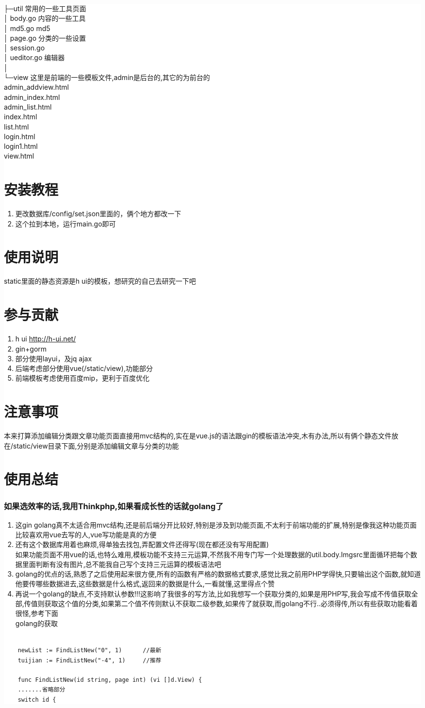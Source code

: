 ├─util 常用的一些工具页面  
│      body.go  内容的一些工具  
│      md5.go  md5  
│      page.go  分类的一些设置  
│      session.go  
│      ueditor.go  编辑器  
│      
└─view 这里是前端的一些模板文件,admin是后台的,其它的为前台的  
        admin_addview.html  
        admin_index.html  
        admin_list.html  
        index.html  
        list.html   
        login.html  
        login1.html  
        view.html  



# 安装教程
1. 更改数据库/config/set.json里面的，俩个地方都改一下  
2. 这个拉到本地，运行main.go即可  

# 使用说明

static里面的静态资源是h ui的模板，想研究的自己去研究一下吧  

# 参与贡献
1. h ui  http://h-ui.net/  
2. gin+gorm  
3. 部分使用layui，及jq ajax  
4. 后端考虑部分使用vue(/static/view),功能部分  
5. 前端模板考虑使用百度mip，更利于百度优化  



# 注意事项
本来打算添加编辑分类跟文章功能页面直接用mvc结构的,实在是vue.js的语法跟gin的模板语法冲突,木有办法,所以有俩个静态文件放在/static/view目录下面,分别是添加编辑文章与分类的功能  



# 使用总结
### 如果选效率的话,我用Thinkphp,如果看成长性的话就golang了

1. 这gin golang真不太适合用mvc结构,还是前后端分开比较好,特别是涉及到功能页面,不太利于前端功能的扩展,特别是像我这种功能页面比较喜欢用vue去写的人,vue写功能是真的方便  
2. 还有这个数据库用着也麻烦,得单独去找包,弄配置文件还得写(现在都还没有写用配置)  
如果功能页面不用vue的话,也特么难用,模板功能不支持三元运算,不然我不用专门写一个处理数据的util.body.Imgsrc里面循环把每个数据里面判断有没有图片,总不能我自己写个支持三元运算的模板语法吧  
3. golang的优点的话,熟悉了之后使用起来很方便,所有的函数有严格的数据格式要求,感觉比我之前用PHP学得快,只要输出这个函数,就知道他要传哪些数据进去,这些数据是什么格式,返回来的数据是什么,一看就懂,这里得点个赞  
4. 再说一个golang的缺点,不支持默认参数!!!这影响了我很多的写方法,比如我想写一个获取分类的,如果是用PHP写,我会写成不传值获取全部,传值则获取这个值的分类,如果第二个值不传则默认不获取二级参数,如果传了就获取,而golang不行..必须得传,所以有些获取功能看着很怪,参考下面  
golang的获取  
```

	newList := FindListNew("0", 1)      //最新  
	tuijian := FindListNew("-4", 1)     //推荐  

    func FindListNew(id string, page int) (vi []d.View) {  
    .......省略部分  
	switch id {  
```